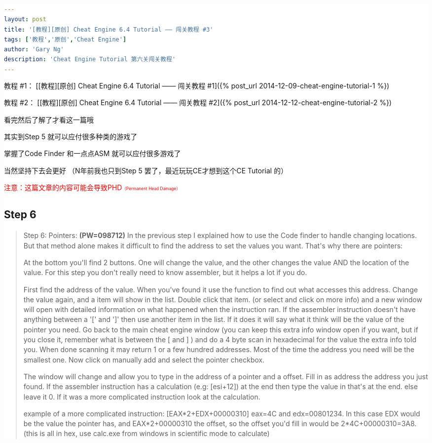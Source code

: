 ```yaml
---
layout: post
title: '[教程][原创] Cheat Engine 6.4 Tutorial —— 闯关教程 #3'
tags: ['教程','原创','Cheat Engine']
author: 'Gary Ng'
description: 'Cheat Engine Tutorial 第六关闯关教程'
---
```


教程 #1： [[教程][原创] Cheat Engine 6.4 Tutorial —— 闯关教程 #1]({% post_url 2014-12-09-cheat-engine-tutorial-1 %})

教程 #2： [[教程][原创] Cheat Engine 6.4 Tutorial —— 闯关教程 #2]({% post_url 2014-12-12-cheat-engine-tutorial-2 %})

看完然后了解了才看这一篇哦

其实到Step 5 就可以应付很多种类的游戏了

掌握了Code Finder 和一点点ASM 就可以应付很多游戏了

当然坚持下去会更好 （N年前我也只到Step 5 罢了，最近玩玩CE才想到这个CE Tutorial 的）

<span style="color:red">注意：这篇文章的内容可能会导致PHD<span style="font-size:60%">（Permanent Head Damage）</span></span>
  

## Step 6

> Step 6: Pointers: **(PW=098712)**
> In the previous step I explained how to use the Code finder to handle changing locations. But that method alone makes it difficult to find the address to set the values you want.
> That's why there are pointers:
> 
> At the bottom you'll find 2 buttons. One will change the value, and the other changes the value AND the location of the value.
> For this step you don't really need to know assembler, but it helps a lot if you do.
> 
> First find the address of the value. When you've found it use the function to find out what accesses this address.
> Change the value again, and a item will show in the list. Double click that item. (or select and click on more info) and a new window will open with detailed information on what happened when the instruction ran.
> If the assembler instruction doesn't have anything between a '[' and ']' then use another item in the list.
> If it does it will say what it think will be the value of the pointer you need.
> Go back to the main cheat engine window (you can keep this extra info window open if you want, but if you close it, remember what is between the [ and ] ) and do a 4 byte scan in hexadecimal for the value the extra info told you.
> When done scanning it may return 1 or a few hundred addresses. Most of the time the address you need will be the smallest one. Now click on manually add and select the pointer checkbox.
> 
> The window will change and allow you to type in the address of a pointer and a offset.
> Fill in as address the address you just found.
> If the assembler instruction has a calculation (e.g: [esi+12]) at the end then type the value in that's at the end. else leave it 0. If it was a more complicated instruction look at the calculation.
> 
> example of a more complicated instruction:
> [EAX\*2+EDX+00000310] eax=4C and edx=00801234.
> In this case EDX would be the value the pointer has, and EAX\*2+00000310 the offset, so the offset you'd fill in would be 2\*4C+00000310=3A8.  (this is all in hex, use calc.exe from windows in scientific mode to calculate)
> 
> 